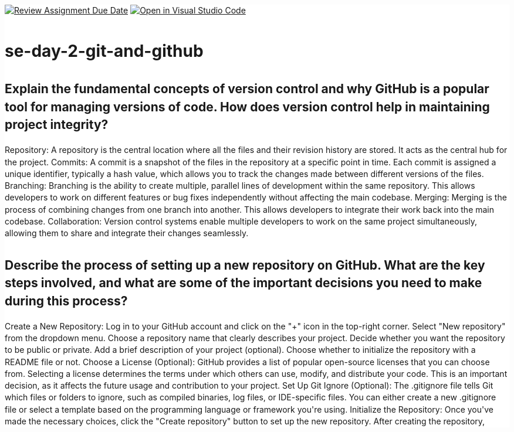 [![Review Assignment Due Date](https://classroom.github.com/assets/deadline-readme-button-22041afd0340ce965d47ae6ef1cefeee28c7c493a6346c4f15d667ab976d596c.svg)](https://classroom.github.com/a/8wgCKhpZ)
[![Open in Visual Studio Code](https://classroom.github.com/assets/open-in-vscode-2e0aaae1b6195c2367325f4f02e2d04e9abb55f0b24a779b69b11b9e10269abc.svg)](https://classroom.github.com/online_ide?assignment_repo_id=15607794&assignment_repo_type=AssignmentRepo)
# se-day-2-git-and-github
## Explain the fundamental concepts of version control and why GitHub is a popular tool for managing versions of code. How does version control help in maintaining project integrity?
Repository: A repository is the central location where all the files and their revision history are stored. It acts as the central hub for the project.
Commits: A commit is a snapshot of the files in the repository at a specific point in time. Each commit is assigned a unique identifier, typically a hash value, which allows you to track the changes made between different versions of the files.
Branching: Branching is the ability to create multiple, parallel lines of development within the same repository. This allows developers to work on different features or bug fixes independently without affecting the main codebase.
Merging: Merging is the process of combining changes from one branch into another. This allows developers to integrate their work back into the main codebase.
Collaboration: Version control systems enable multiple developers to work on the same project simultaneously, allowing them to share and integrate their changes seamlessly.

## Describe the process of setting up a new repository on GitHub. What are the key steps involved, and what are some of the important decisions you need to make during this process?
Create a New Repository:
Log in to your GitHub account and click on the "+" icon in the top-right corner.
Select "New repository" from the dropdown menu.
Choose a repository name that clearly describes your project.
Decide whether you want the repository to be public or private.
Add a brief description of your project (optional).
Choose whether to initialize the repository with a README file or not.
Choose a License (Optional):
GitHub provides a list of popular open-source licenses that you can choose from.
Selecting a license determines the terms under which others can use, modify, and distribute your code.
This is an important decision, as it affects the future usage and contribution to your project.
Set Up Git Ignore (Optional):
The .gitignore file tells Git which files or folders to ignore, such as compiled binaries, log files, or IDE-specific files.
You can either create a new .gitignore file or select a template based on the programming language or framework you're using.
Initialize the Repository:
Once you've made the necessary choices, click the "Create repository" button to set up the new repository.
After creating the repository, 
